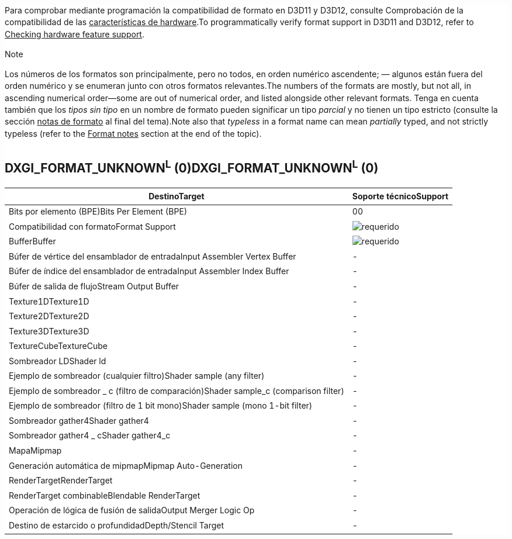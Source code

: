 <span data-ttu-id="ad36b-118">Para comprobar mediante programación la compatibilidad de formato en D3D11 y D3D12, consulte Comprobación de la compatibilidad de las [características de hardware](checking-hardware-feature-support.md).</span><span class="sxs-lookup"><span data-stu-id="ad36b-118">To programmatically verify format support in D3D11 and D3D12, refer to [Checking hardware feature support](checking-hardware-feature-support.md).</span></span>

> [!NOTE] 
> <span data-ttu-id="ad36b-119">Los números de los formatos son principalmente, pero no todos, en orden numérico ascendente; &mdash; algunos están fuera del orden numérico y se enumeran junto con otros formatos relevantes.</span><span class="sxs-lookup"><span data-stu-id="ad36b-119">The numbers of the formats are mostly, but not all, in ascending numerical order&mdash;some are out of numerical order, and listed alongside other relevant formats.</span></span> <span data-ttu-id="ad36b-120">Tenga en cuenta también que los *tipos sin tipo* en un nombre de formato pueden significar un tipo *parcial* y no tienen un tipo estricto (consulte la sección [notas de formato](#format-notes) al final del tema).</span><span class="sxs-lookup"><span data-stu-id="ad36b-120">Note also that *typeless* in a format name can mean *partially* typed, and not strictly typeless (refer to the [Format notes](#format-notes) section at the end of the topic).</span></span>

## <a name="dxgi_format_unknownsuplsup-0"></a><span data-ttu-id="ad36b-121">DXGI_FORMAT_UNKNOWN<sup>L</sup> (0)</span><span class="sxs-lookup"><span data-stu-id="ad36b-121">DXGI_FORMAT_UNKNOWN<sup>L</sup> (0)</span></span>
| <span data-ttu-id="ad36b-122">Destino</span><span class="sxs-lookup"><span data-stu-id="ad36b-122">Target</span></span> | <span data-ttu-id="ad36b-123">Soporte técnico</span><span class="sxs-lookup"><span data-stu-id="ad36b-123">Support</span></span> |
| - | - |
| <span data-ttu-id="ad36b-124">Bits por elemento (BPE)</span><span class="sxs-lookup"><span data-stu-id="ad36b-124">Bits Per Element (BPE)</span></span> | <span data-ttu-id="ad36b-125">0</span><span class="sxs-lookup"><span data-stu-id="ad36b-125">0</span></span> |
| <span data-ttu-id="ad36b-126">Compatibilidad con formato</span><span class="sxs-lookup"><span data-stu-id="ad36b-126">Format Support</span></span> | ![requerido](images/letter-r.jpg) |
| <span data-ttu-id="ad36b-128">Buffer</span><span class="sxs-lookup"><span data-stu-id="ad36b-128">Buffer</span></span> | ![requerido](images/letter-r.jpg) |
| <span data-ttu-id="ad36b-130">Búfer de vértice del ensamblador de entrada</span><span class="sxs-lookup"><span data-stu-id="ad36b-130">Input Assembler Vertex Buffer</span></span> | \- |
| <span data-ttu-id="ad36b-131">Búfer de índice del ensamblador de entrada</span><span class="sxs-lookup"><span data-stu-id="ad36b-131">Input Assembler Index Buffer</span></span> | \- |
| <span data-ttu-id="ad36b-132">Búfer de salida de flujo</span><span class="sxs-lookup"><span data-stu-id="ad36b-132">Stream Output Buffer</span></span> | \- |
| <span data-ttu-id="ad36b-133">Texture1D</span><span class="sxs-lookup"><span data-stu-id="ad36b-133">Texture1D</span></span> | \- |
| <span data-ttu-id="ad36b-134">Texture2D</span><span class="sxs-lookup"><span data-stu-id="ad36b-134">Texture2D</span></span> | \- |
| <span data-ttu-id="ad36b-135">Texture3D</span><span class="sxs-lookup"><span data-stu-id="ad36b-135">Texture3D</span></span> | \- |
| <span data-ttu-id="ad36b-136">TextureCube</span><span class="sxs-lookup"><span data-stu-id="ad36b-136">TextureCube</span></span> | \- |
| <span data-ttu-id="ad36b-137">Sombreador LD</span><span class="sxs-lookup"><span data-stu-id="ad36b-137">Shader ld</span></span> | \- |
| <span data-ttu-id="ad36b-138">Ejemplo de sombreador (cualquier filtro)</span><span class="sxs-lookup"><span data-stu-id="ad36b-138">Shader sample (any filter)</span></span> | \- |
| <span data-ttu-id="ad36b-139">Ejemplo de sombreador \_ c (filtro de comparación)</span><span class="sxs-lookup"><span data-stu-id="ad36b-139">Shader sample\_c (comparison filter)</span></span> | \- |
| <span data-ttu-id="ad36b-140">Ejemplo de sombreador (filtro de 1 bit mono)</span><span class="sxs-lookup"><span data-stu-id="ad36b-140">Shader sample (mono 1-bit filter)</span></span> | \- |
| <span data-ttu-id="ad36b-141">Sombreador gather4</span><span class="sxs-lookup"><span data-stu-id="ad36b-141">Shader gather4</span></span> | \- |
| <span data-ttu-id="ad36b-142">Sombreador gather4 \_ c</span><span class="sxs-lookup"><span data-stu-id="ad36b-142">Shader gather4\_c</span></span> | \- |
| <span data-ttu-id="ad36b-143">Mapa</span><span class="sxs-lookup"><span data-stu-id="ad36b-143">Mipmap</span></span> | \- |
| <span data-ttu-id="ad36b-144">Generación automática de mipmap</span><span class="sxs-lookup"><span data-stu-id="ad36b-144">Mipmap Auto-Generation</span></span> | \- |
| <span data-ttu-id="ad36b-145">RenderTarget</span><span class="sxs-lookup"><span data-stu-id="ad36b-145">RenderTarget</span></span> | \- |
| <span data-ttu-id="ad36b-146">RenderTarget combinable</span><span class="sxs-lookup"><span data-stu-id="ad36b-146">Blendable RenderTarget</span></span> | \- |
| <span data-ttu-id="ad36b-147">Operación de lógica de fusión de salida</span><span class="sxs-lookup"><span data-stu-id="ad36b-147">Output Merger Logic Op</span></span> | \- |
| <span data-ttu-id="ad36b-148">Destino de estarcido o profundidad</span><span class="sxs-lookup"><span data-stu-id="ad36b-148">Depth/Stencil Target</span></span> | \- |